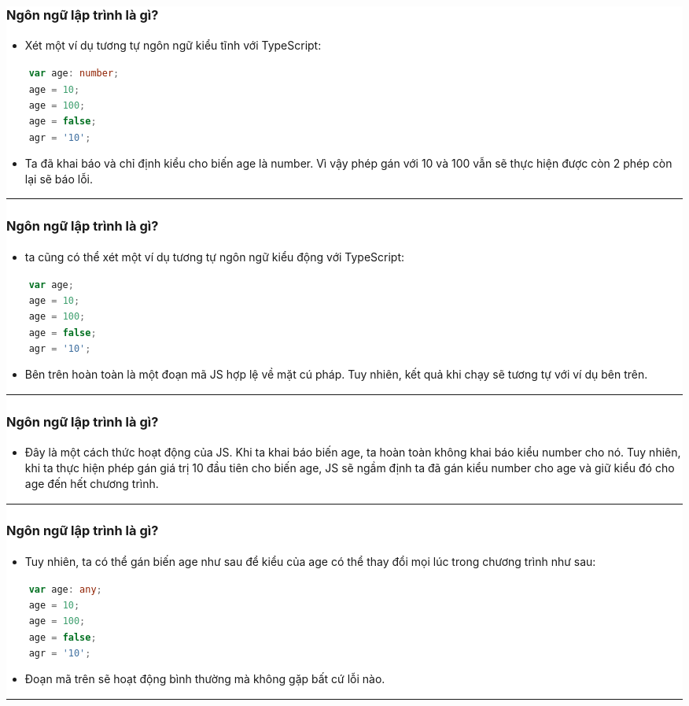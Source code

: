 
### Ngôn ngữ lập trình là gì?

- Xét một ví dụ tương tự ngôn ngữ kiểu tĩnh với TypeScript:
~~~typescript
	var age: number;
	age = 10;
	age = 100;
	age = false;
	agr = '10';
~~~
- Ta đã khai báo và chỉ định kiểu cho biến age là number. Vì vậy phép gán với 10 và 100 vẫn sẽ thực hiện được còn 2 phép còn lại sẽ báo lỗi.

---

### Ngôn ngữ lập trình là gì?

- ta cũng có thể xét một ví dụ tương tự ngôn ngữ kiểu động với TypeScript:
~~~typescript
	var age;
	age = 10;
	age = 100;
	age = false;
	agr = '10';
~~~
- Bên trên hoàn toàn là một đoạn mã JS hợp lệ về mặt cú pháp. Tuy nhiên, kết quả khi chạy sẽ tương tự với ví dụ bên trên.

---

### Ngôn ngữ lập trình là gì?

- Đây là một cách thức hoạt động của JS. Khi ta khai báo biến age, ta hoàn toàn không khai báo kiểu number cho nó. Tuy nhiên, khi ta thực hiện phép gán giá trị 10 đầu tiên cho biến age, JS sẽ ngầm định ta đã gán kiểu number cho age và giữ kiểu đó cho age đến hết chương trình.

---

### Ngôn ngữ lập trình là gì?

- Tuy nhiên, ta có thể gán biến age như sau để kiểu của age có thể thay đổi mọi lúc trong chương trình như sau:
~~~typescript
	var age: any;
	age = 10;
	age = 100;
	age = false;
	agr = '10';
~~~
- Đoạn mã trên sẽ hoạt động bình thường mà không gặp bất cứ lỗi nào.

---
